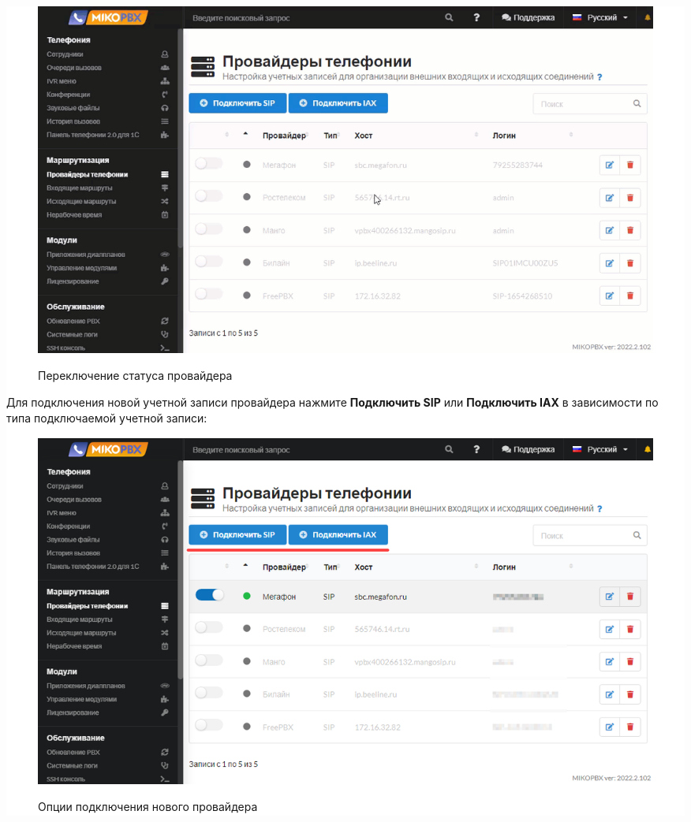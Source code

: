 <figure><img src="../../.gitbook/assets/prov_telef_0.gif" alt=""><figcaption><p>Переключение статуса провайдера</p></figcaption></figure>

Для подключения новой учетной записи провайдера нажмите **Подключить SIP** или **Подключить IAX** в зависимости по типа подключаемой учетной записи:

<figure><img src="../../.gitbook/assets/prov_telef_1.png" alt=""><figcaption><p>Опции подключения нового провайдера</p></figcaption></figure>
